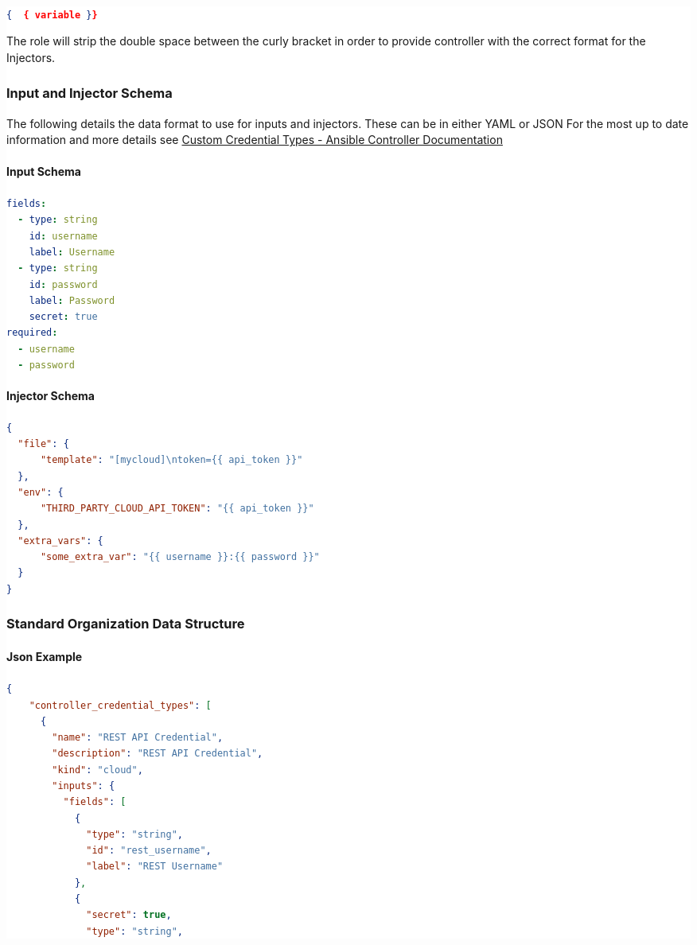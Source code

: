 ```json
{  { variable }}
```

The role will strip the double space between the curly bracket in order to provide controller with the correct format for the Injectors.

### Input and Injector Schema

The following details the data format to use for inputs and injectors. These can be in either YAML or JSON For the most up to date information and more details see [Custom Credential Types - Ansible Controller Documentation](https://docs.ansible.com/automation-controller/latest/html/userguide/credential_plugins.html)

#### Input Schema

```yaml
fields:
  - type: string
    id: username
    label: Username
  - type: string
    id: password
    label: Password
    secret: true
required:
  - username
  - password
```

#### Injector Schema

```json
{
  "file": {
      "template": "[mycloud]\ntoken={{ api_token }}"
  },
  "env": {
      "THIRD_PARTY_CLOUD_API_TOKEN": "{{ api_token }}"
  },
  "extra_vars": {
      "some_extra_var": "{{ username }}:{{ password }}"
  }
}
```

### Standard Organization Data Structure

#### Json Example

```json
{
    "controller_credential_types": [
      {
        "name": "REST API Credential",
        "description": "REST API Credential",
        "kind": "cloud",
        "inputs": {
          "fields": [
            {
              "type": "string",
              "id": "rest_username",
              "label": "REST Username"
            },
            {
              "secret": true,
              "type": "string",
```